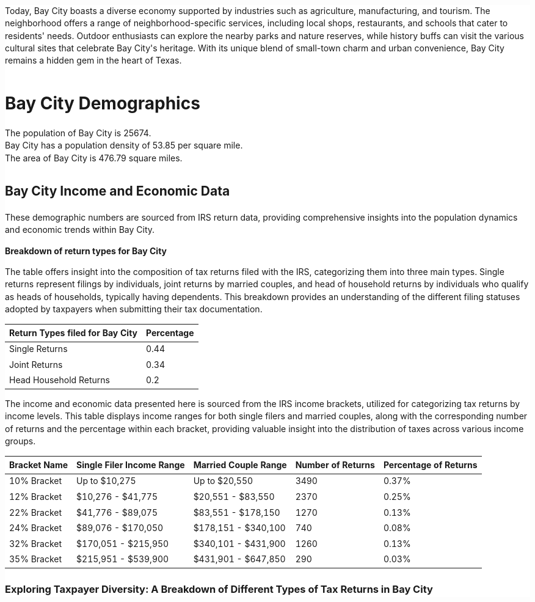 Today, Bay City boasts a diverse economy supported by industries such as agriculture, manufacturing, and tourism. The neighborhood offers a range of neighborhood-specific services, including local shops, restaurants, and schools that cater to residents' needs. Outdoor enthusiasts can explore the nearby parks and nature reserves, while history buffs can visit the various cultural sites that celebrate Bay City's heritage. With its unique blend of small-town charm and urban convenience, Bay City remains a hidden gem in the heart of Texas.

# Bay City Demographics

The population of Bay City is 25674.  
Bay City has a population density of 53.85 per square mile.  
The area of Bay City is 476.79 square miles.  

## Bay City Income and Economic Data

These demographic numbers are sourced from IRS return data, providing comprehensive insights into the population dynamics and economic trends within Bay City.

**Breakdown of return types for Bay City**

The table offers insight into the composition of tax returns filed with the IRS, categorizing them into three main types. Single returns represent filings by individuals, joint returns by married couples, and head of household returns by individuals who qualify as heads of households, typically having dependents. This breakdown provides an understanding of the different filing statuses adopted by taxpayers when submitting their tax documentation.

| Return Types filed for Bay City                              | Percentage          |
|----------------------------------------------------------|---------------------|
| Single Returns                                            | 0.44 |
| Joint Returns                                             | 0.34 |
| Head Household Returns                                    | 0.2 |

The income and economic data presented here is sourced from the IRS income brackets, utilized for categorizing tax returns by income levels. This table displays income ranges for both single filers and married couples, along with the corresponding number of returns and the percentage within each bracket, providing valuable insight into the distribution of taxes across various income groups.

| Bracket Name       | Single Filer Income Range | Married Couple Range | Number of Returns | Percentage of Returns |
|--------------------|----------------------------|----------------------|-------------------|-----------------------|
| 10% Bracket        | Up to $10,275              | Up to $20,550        | 3490 | 0.37% |
| 12% Bracket        | $10,276 - $41,775          | $20,551 - $83,550    | 2370 | 0.25% |
| 22% Bracket        | $41,776 - $89,075          | $83,551 - $178,150   | 1270 | 0.13% |
| 24% Bracket        | $89,076 - $170,050         | $178,151 - $340,100  | 740 | 0.08% |
| 32% Bracket        | $170,051 - $215,950        | $340,101 - $431,900  | 1260 | 0.13% |
| 35% Bracket        | $215,951 - $539,900        | $431,901 - $647,850  | 290 | 0.03% |

### Exploring Taxpayer Diversity: A Breakdown of Different Types of Tax Returns in Bay City
